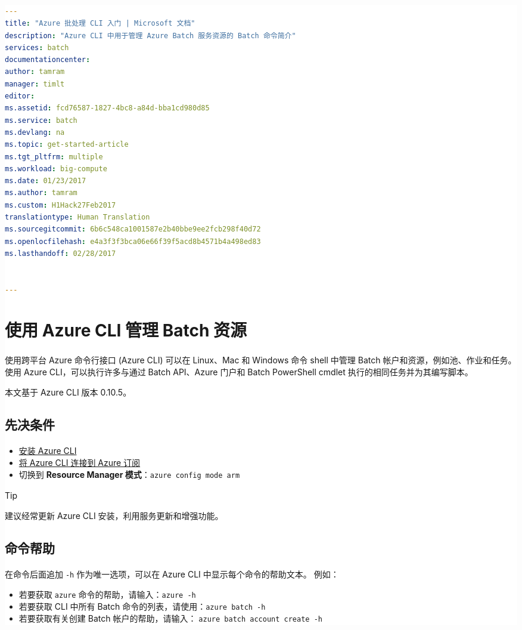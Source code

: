 ```yaml
---
title: "Azure 批处理 CLI 入门 | Microsoft 文档"
description: "Azure CLI 中用于管理 Azure Batch 服务资源的 Batch 命令简介"
services: batch
documentationcenter: 
author: tamram
manager: timlt
editor: 
ms.assetid: fcd76587-1827-4bc8-a84d-bba1cd980d85
ms.service: batch
ms.devlang: na
ms.topic: get-started-article
ms.tgt_pltfrm: multiple
ms.workload: big-compute
ms.date: 01/23/2017
ms.author: tamram
ms.custom: H1Hack27Feb2017
translationtype: Human Translation
ms.sourcegitcommit: 6b6c548ca1001587e2b40bbe9ee2fcb298f40d72
ms.openlocfilehash: e4a3f3f3bca06e66f39f5acd8b4571b4a498ed83
ms.lasthandoff: 02/28/2017


---
```

# <a name="manage-batch-resources-with-azure-cli"></a>使用 Azure CLI 管理 Batch 资源

使用跨平台 Azure 命令行接口 (Azure CLI) 可以在 Linux、Mac 和 Windows 命令 shell 中管理 Batch 帐户和资源，例如池、作业和任务。 使用 Azure CLI，可以执行许多与通过 Batch API、Azure 门户和 Batch PowerShell cmdlet 执行的相同任务并为其编写脚本。

本文基于 Azure CLI 版本 0.10.5。

## <a name="prerequisites"></a>先决条件
* [安装 Azure CLI](../xplat-cli-install.md)
* [将 Azure CLI 连接到 Azure 订阅](../xplat-cli-connect.md)
* 切换到 **Resource Manager 模式**：`azure config mode arm`

> [!TIP]
> 建议经常更新 Azure CLI 安装，利用服务更新和增强功能。
> 
> 

## <a name="command-help"></a>命令帮助
在命令后面追加 `-h` 作为唯一选项，可以在 Azure CLI 中显示每个命令的帮助文本。 例如：

* 若要获取 `azure` 命令的帮助，请输入：`azure -h`
* 若要获取 CLI 中所有 Batch 命令的列表，请使用：`azure batch -h`
* 若要获取有关创建 Batch 帐户的帮助，请输入： `azure batch account create -h`


[batch_forum]: https://social.msdn.microsoft.com/forums/azure/en-US/home?forum=azurebatch
[github_readme]: https://github.com/Azure/azure-xplat-cli/blob/dev/README.md
[rest_api]: https://msdn.microsoft.com/library/azure/dn820158.aspx
[rest_add_pool]: https://msdn.microsoft.com/library/azure/dn820174.aspx